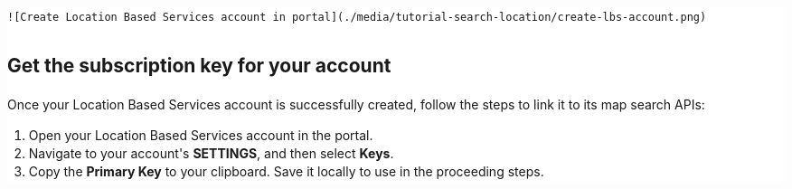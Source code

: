     ![Create Location Based Services account in portal](./media/tutorial-search-location/create-lbs-account.png)


<a id="getkey"></a>

## Get the subscription key for your account

Once your Location Based Services account is successfully created, follow the steps to link it to its map search APIs:

1. Open your Location Based Services account in the portal.
2. Navigate to your account's **SETTINGS**, and then select **Keys**.
3. Copy the **Primary Key** to your clipboard. Save it locally to use in the proceeding steps. 
